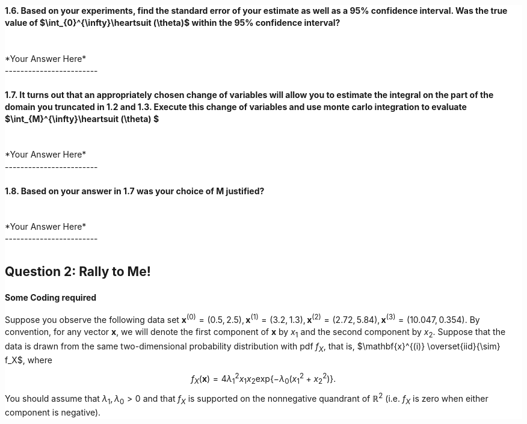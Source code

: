 <h4>1.6. Based on your experiments, find the standard error of your estimate as well as a 95% confidence interval.  Was the true value of $\int_{0}^{\infty}\heartsuit (\theta)$ within the 95% confidence interval?</h4>

<div class="answer">

<br>
*Your Answer Here*
<br>

</div>

<div class="answer-separator">
------------------------
</div>

<h4>1.7. It turns out that an appropriately chosen change of variables will allow you to estimate the integral on the part of the domain you truncated in 1.2 and 1.3.  Execute this change of variables and use monte carlo integration to evaluate $\int_{M}^{\infty}\heartsuit (\theta) $
</h4>

<div class="answer">

<br>
*Your Answer Here*
<br>

</div>

<div class="answer-separator">
------------------------
</div>

<h4>1.8. Based on your answer in 1.7 was your choice of M justified?
</h4>

<div class="answer">

<br>
*Your Answer Here*
<br>

</div>

<div class="answer-separator">
------------------------
</div>

## Question 2: Rally to Me! 

**Some Coding required**

Suppose you observe the following data set $\mathbf{x}^{(0)} = (0.5, 2.5), \mathbf{x}^{(1)} = (3.2, 1.3), \mathbf{x}^{(2)} = (2.72, 5.84), \mathbf{x}^{(3)}= (10.047, 0.354)$. By convention, for any vector $\mathbf{x}$, we will denote the first component of $\mathbf{x}$ by $x_{1}$ and the second component by $x_{2}$. Suppose that the data is drawn from the same two-dimensional probability distribution with pdf $f_X$, that is, $\mathbf{x}^{(i)} \overset{iid}{\sim} f_X$, where
$$
f_X(\mathbf{x}) =  4\lambda_1^2 x_{1}x_{2} \mathrm{exp} \left\{-\lambda_0 (x^2_{1} + x^2_{2}) \right\}.
$$
You should assume that $\lambda_1, \lambda_0 > 0$ and that $f_X$ is supported on the nonnegative quandrant of $\mathbb{R}^2$ (i.e. $f_X$ is zero when either component is negative). 
